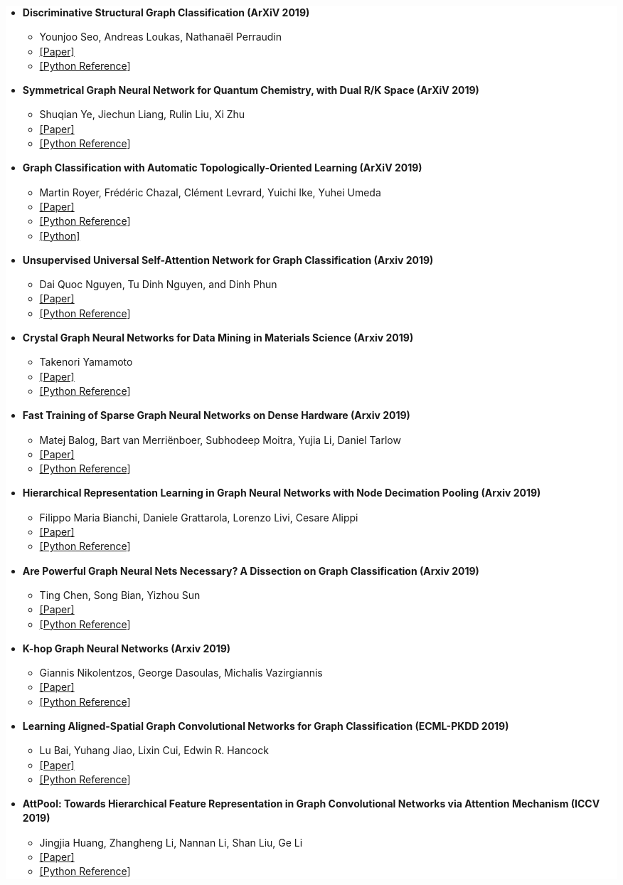 - **Discriminative Structural Graph Classification (ArXiV 2019)**
  - Younjoo Seo, Andreas Loukas, Nathanaël Perraudin
  - [[Paper]](https://arxiv.org/abs/1905.13422)
  - [[Python Reference]](https://github.com/youngjoo-epfl/DSGC)
  
- **Symmetrical Graph Neural Network for Quantum Chemistry, with Dual R/K Space (ArXiV 2019)**
  - Shuqian Ye, Jiechun Liang, Rulin Liu, Xi Zhu
  - [[Paper]](https://arxiv.org/abs/1912.07256)
  - [[Python Reference]](https://github.com/yippp/SY-GNN)
  
- **Graph Classification with Automatic Topologically-Oriented Learning (ArXiV 2019)**
  - Martin Royer, Frédéric Chazal, Clément Levrard, Yuichi Ike, Yuhei Umeda
  - [[Paper]](https://arxiv.org/pdf/1909.13472.pdf)
  - [[Python Reference]](https://github.com/martinroyer/atol)
  - [[Python]](https://github.com/giotto-ai/graph_classification_with_atol)

- **Unsupervised Universal Self-Attention Network for Graph Classification (Arxiv 2019)**
  - Dai Quoc Nguyen, Tu Dinh Nguyen, and Dinh Phun
  - [[Paper]](https://arxiv.org/abs/1909.11855)
  - [[Python Reference]](https://github.com/daiquocnguyen/U2GNN)

- **Crystal Graph Neural Networks for Data Mining in Materials Science (Arxiv 2019)**
  - Takenori Yamamoto
  - [[Paper]](https://storage.googleapis.com/rimcs_cgnn/cgnn_matsci_May_27_2019.pdf)
  - [[Python Reference]](https://github.com/Tony-Y/cgnn)

- **Fast Training of Sparse Graph Neural Networks on Dense Hardware (Arxiv 2019)**
  - Matej Balog, Bart van Merriënboer, Subhodeep Moitra, Yujia Li, Daniel Tarlow
  - [[Paper]](https://arxiv.org/abs/1906.11786)
  - [[Python Reference]](https://github.com/anonymous-authors-iclr2020/fast_training_of_sparse_graph_neural_networks_on_dense_hardware)
  
- **Hierarchical Representation Learning in Graph Neural Networks with Node Decimation Pooling (Arxiv 2019)**
  - Filippo Maria Bianchi, Daniele Grattarola, Lorenzo Livi, Cesare Alippi
  - [[Paper]](https://arxiv.org/abs/1910.11436)
  - [[Python Reference]](https://github.com/danielegrattarola/decimation-pooling)
  
- **Are Powerful Graph Neural Nets Necessary? A Dissection on Graph Classification (Arxiv 2019)**
  - Ting Chen, Song Bian, Yizhou Sun
  - [[Paper]](https://arxiv.org/abs/1905.04579)
  - [[Python Reference]](https://github.com/Waterpine/vis_network)
  
- **K-hop Graph Neural Networks (Arxiv 2019)**
  - Giannis Nikolentzos, George Dasoulas, Michalis Vazirgiannis
  - [[Paper]](https://arxiv.org/abs/1907.06051v1)
  - [[Python Reference]](https://github.com/giannisnik/k-hop-gnns)

- **Learning Aligned-Spatial Graph Convolutional Networks for Graph Classification (ECML-PKDD 2019)**
  - Lu Bai, Yuhang Jiao, Lixin Cui, Edwin R. Hancock
  - [[Paper]](https://arxiv.org/abs/1904.04238)
  - [[Python Reference]](https://github.com/baiuoy/ASGCN_ECML-PKDD2019)
  
- **AttPool: Towards Hierarchical Feature Representation in Graph Convolutional Networks via Attention Mechanism (ICCV 2019)**
  - Jingjia Huang, Zhangheng Li, Nannan Li, Shan Liu, Ge Li
  - [[Paper]](https://openaccess.thecvf.com/content_ICCV_2019/html/Huang_AttPool_Towards_Hierarchical_Feature_Representation_in_Graph_Convolutional_Networks_via_ICCV_2019_paper.html)
  - [[Python Reference]](https://github.com/hjjpku/Attention_in_Graph) 
